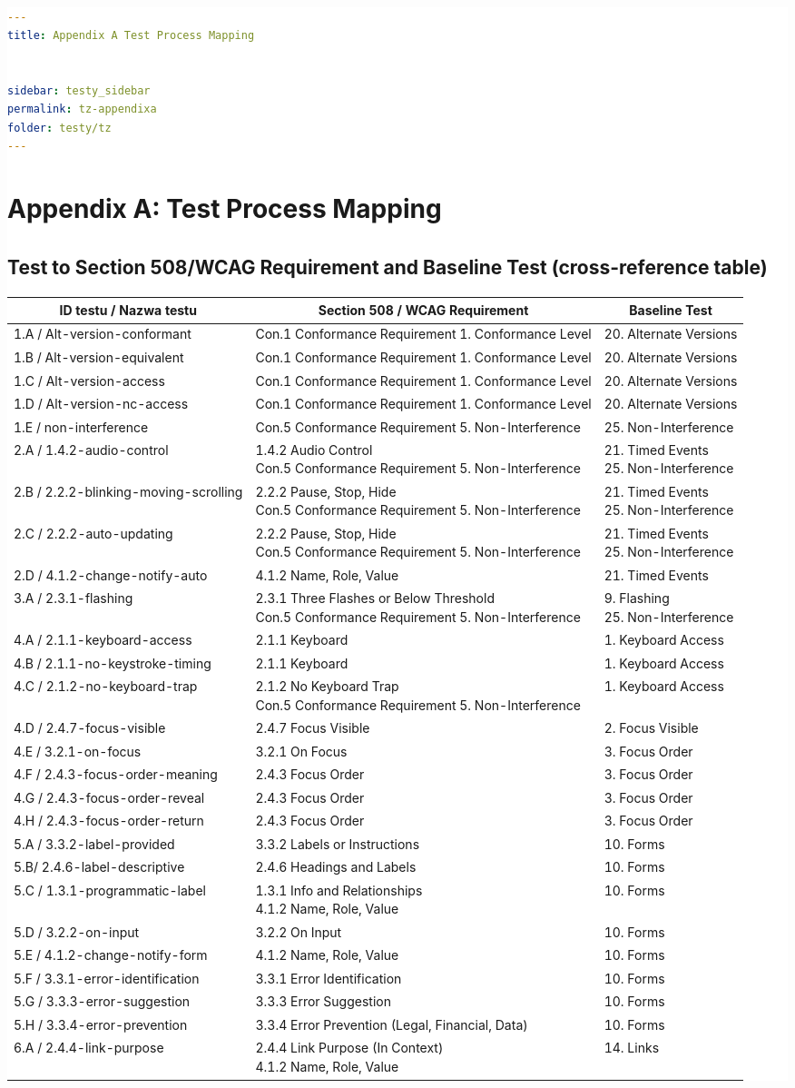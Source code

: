 ```yaml
---
title: Appendix A Test Process Mapping


sidebar: testy_sidebar
permalink: tz-appendixa
folder: testy/tz
---
```


Appendix A: Test Process Mapping
================================

Test to Section 508/WCAG Requirement and Baseline Test (cross-reference table)
------------------------------------------------------------------------------

| ID testu / Nazwa testu                              | Section 508 / WCAG Requirement                         | Baseline Test                 |
|--------------------------------------------------|--------------------------------------------------------|-------------------------------|
| 1.A / Alt-version-conformant                     | Con.1 Conformance Requirement 1. Conformance Level     | 20. Alternate Versions        |
| 1.B / Alt-version-equivalent                     | Con.1 Conformance Requirement 1. Conformance Level     | 20. Alternate Versions        |
| 1.C / Alt-version-access                         | Con.1 Conformance Requirement 1. Conformance Level     | 20. Alternate Versions        |
| 1.D / Alt-version-nc-access                      | Con.1 Conformance Requirement 1. Conformance Level     | 20. Alternate Versions        |
| 1.E / non-interference                           | Con.5 Conformance Requirement 5. Non-Interference      | 25. Non-Interference          |
| 2.A / 1.4.2-audio-control                        | 1.4.2 Audio Control<br>Con.5 Conformance Requirement 5. Non-Interference       | 21. Timed Events<br>25. Non-Interference           |
| 2.B / 2.2.2-blinking-moving-scrolling            | 2.2.2 Pause, Stop, Hide<br>Con.5 Conformance Requirement 5. Non-Interference       | 21. Timed Events<br>25. Non-Interference           |
| 2.C / 2.2.2-auto-updating                        | 2.2.2 Pause, Stop, Hide<br>Con.5 Conformance Requirement 5. Non-Interference       | 21. Timed Events<br>25. Non-Interference           |
| 2.D / 4.1.2-change-notify-auto                   | 4.1.2 Name, Role, Value                                | 21. Timed Events              |
| 3.A / 2.3.1-flashing                             | 2.3.1 Three Flashes or Below Threshold<br>Con.5 Conformance Requirement 5. Non-Interference       | 9. Flashing<br>25. Non-Interference           |
| 4.A / 2.1.1-keyboard-access                      | 2.1.1 Keyboard                                         | 1. Keyboard Access            |
| 4.B / 2.1.1-no-keystroke-timing                  | 2.1.1 Keyboard                                         | 1. Keyboard Access            |
| 4.C / 2.1.2-no-keyboard-trap                     | 2.1.2 No Keyboard Trap<br>Con.5 Conformance Requirement 5. Non-Interference       | 1. Keyboard Access            |
| 4.D / 2.4.7-focus-visible                        | 2.4.7 Focus Visible                                    | 2. Focus Visible              |
| 4.E / 3.2.1-on-focus                             | 3.2.1 On Focus                                         | 3. Focus Order                |
| 4.F / 2.4.3-focus-order-meaning                  | 2.4.3 Focus Order                                      | 3. Focus Order                |
| 4.G / 2.4.3-focus-order-reveal                   | 2.4.3 Focus Order                                      | 3. Focus Order                |
| 4.H / 2.4.3-focus-order-return                   | 2.4.3 Focus Order                                      | 3. Focus Order                |
| 5.A / 3.3.2-label-provided                       | 3.3.2 Labels or Instructions                           | 10. Forms                     |
| 5.B/ 2.4.6-label-descriptive                     | 2.4.6 Headings and Labels                              | 10. Forms                     |
| 5.C / 1.3.1-programmatic-label                   | 1.3.1 Info and Relationships<br>4.1.2 Name, Role, Value                                 | 10. Forms                     |
| 5.D / 3.2.2-on-input                             | 3.2.2 On Input                                         | 10. Forms                     |
| 5.E / 4.1.2-change-notify-form                   | 4.1.2 Name, Role, Value                                | 10. Forms                     |
| 5.F / 3.3.1-error-identification                 | 3.3.1 Error Identification                             | 10. Forms                     |
| 5.G / 3.3.3-error-suggestion                     | 3.3.3 Error Suggestion                                 | 10. Forms                     |
| 5.H / 3.3.4-error-prevention                     | 3.3.4 Error Prevention (Legal, Financial, Data)        | 10. Forms                     |
| 6.A / 2.4.4-link-purpose                         | 2.4.4 Link Purpose (In Context)<br>4.1.2 Name, Role, Value                                 | 14. Links                     |